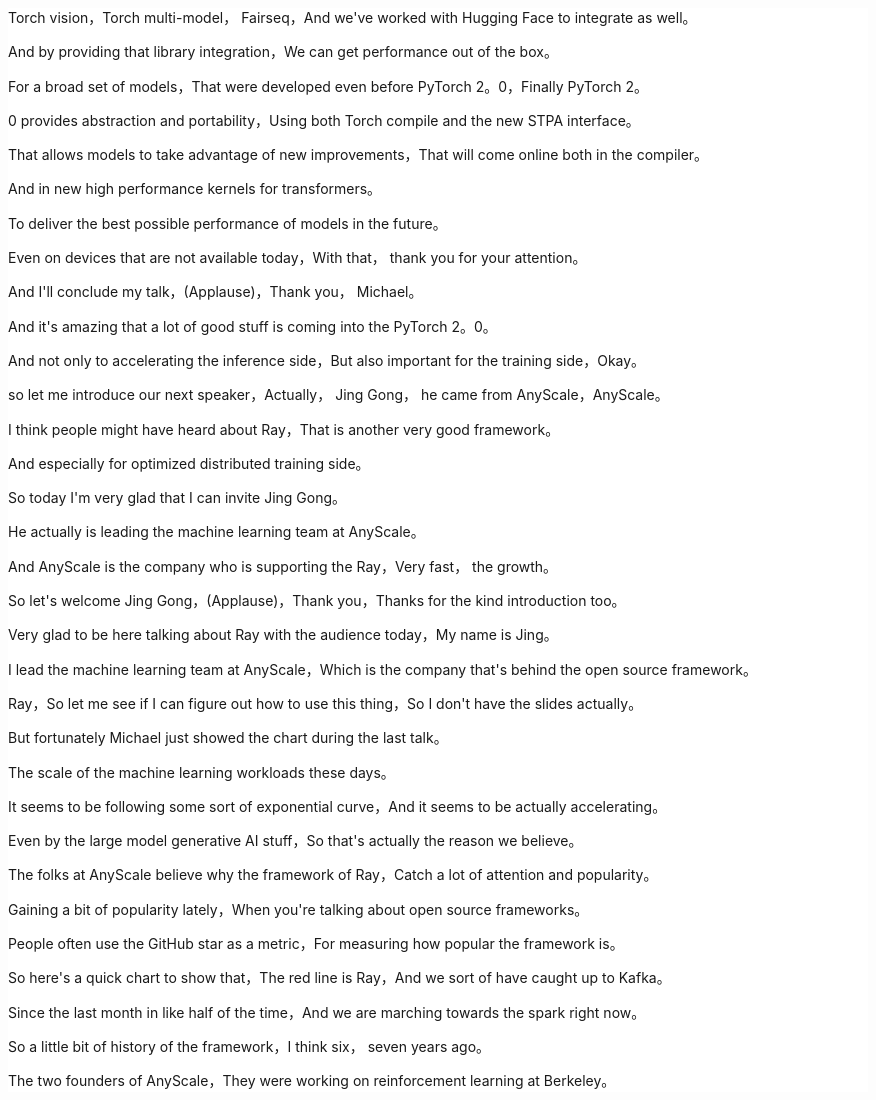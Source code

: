  Torch vision，Torch multi-model， Fairseq，And we've worked with Hugging Face to integrate as well。

And by providing that library integration，We can get performance out of the box。

For a broad set of models，That were developed even before PyTorch 2。0，Finally PyTorch 2。

0 provides abstraction and portability，Using both Torch compile and the new STPA interface。

That allows models to take advantage of new improvements，That will come online both in the compiler。

And in new high performance kernels for transformers。

To deliver the best possible performance of models in the future。

Even on devices that are not available today，With that， thank you for your attention。

And I'll conclude my talk，(Applause)，Thank you， Michael。

And it's amazing that a lot of good stuff is coming into the PyTorch 2。0。

And not only to accelerating the inference side，But also important for the training side，Okay。

 so let me introduce our next speaker，Actually， Jing Gong， he came from AnyScale，AnyScale。

 I think people might have heard about Ray，That is another very good framework。

And especially for optimized distributed training side。

So today I'm very glad that I can invite Jing Gong。

He actually is leading the machine learning team at AnyScale。

And AnyScale is the company who is supporting the Ray，Very fast， the growth。

So let's welcome Jing Gong，(Applause)，Thank you，Thanks for the kind introduction too。

Very glad to be here talking about Ray with the audience today，My name is Jing。

 I lead the machine learning team at AnyScale，Which is the company that's behind the open source framework。

 Ray，So let me see if I can figure out how to use this thing，So I don't have the slides actually。

But fortunately Michael just showed the chart during the last talk。

The scale of the machine learning workloads these days。

It seems to be following some sort of exponential curve，And it seems to be actually accelerating。

Even by the large model generative AI stuff，So that's actually the reason we believe。

The folks at AnyScale believe why the framework of Ray，Catch a lot of attention and popularity。

Gaining a bit of popularity lately，When you're talking about open source frameworks。

People often use the GitHub star as a metric，For measuring how popular the framework is。

So here's a quick chart to show that，The red line is Ray，And we sort of have caught up to Kafka。

Since the last month in like half of the time，And we are marching towards the spark right now。

So a little bit of history of the framework，I think six， seven years ago。

The two founders of AnyScale，They were working on reinforcement learning at Berkeley。
